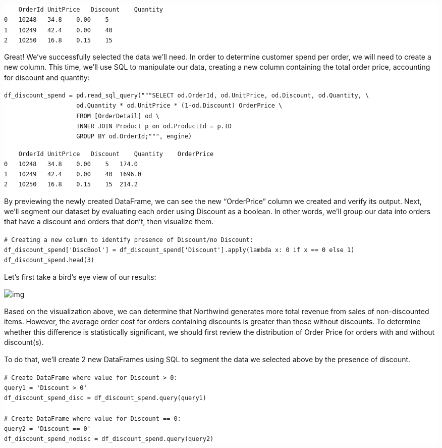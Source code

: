 ```
	OrderId	UnitPrice	Discount	Quantity
0	10248	34.8	0.00	5
1	10249	42.4	0.00	40
2	10250	16.8	0.15	15
```

Great! We’ve successfully selected the data we’ll need.  In order to determine customer spend per order, we will need to create a new column. This time, we’ll use SQL to manipulate our data, creating a new column containing the total order price, accounting for discount and quantity:

```
df_discount_spend = pd.read_sql_query("""SELECT od.OrderId, od.UnitPrice, od.Discount, od.Quantity, \
                    od.Quantity * od.UnitPrice * (1-od.Discount) OrderPrice \
                    FROM [OrderDetail] od \
                    INNER JOIN Product p on od.ProductId = p.ID
                    GROUP BY od.OrderId;""", engine)
```

```
	OrderId	UnitPrice	Discount	Quantity	OrderPrice
0	10248	34.8	0.00	5	174.0
1	10249	42.4	0.00	40	1696.0
2	10250	16.8	0.15	15	214.2
```

By previewing the newly created DataFrame, we can see the new “OrderPrice” column we created and verify its output. Next, we’ll segment our dataset by evaluating each order using Discount as a boolean. In other words, we’ll group our data into orders that have a discount and orders that don’t, then visualize them.

```
# Creating a new column to identify presence of Discount/no Discount:
df_discount_spend['DiscBool'] = df_discount_spend['Discount'].apply(lambda x: 0 if x == 0 else 1)
df_discount_spend.head(3)
```

Let’s first take a bird’s eye view of our results:

![img](https://i.imgur.com/2s7ZN3d.png)

Based on the visualization above, we can determine that Northwind generates more total revenue from sales of non-discounted items. However, the average order cost for orders containing discounts is greater than those without discounts. To determine whether this difference is statistically significant, we should first review the distribution of Order Price for orders with and without discount(s).

To do that, we’ll create 2 new DataFrames using SQL to segment the data we selected above by the presence of discount.

```
# Create DataFrame where value for Discount > 0:
query1 = 'Discount > 0'
df_discount_spend_disc = df_discount_spend.query(query1)

# Create DataFrame where value for Discount == 0:
query2 = 'Discount == 0'
df_discount_spend_nodisc = df_discount_spend.query(query2)
```
